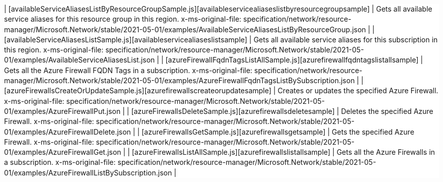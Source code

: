 | [availableServiceAliasesListByResourceGroupSample.js][availableservicealiaseslistbyresourcegroupsample]                                                       | Gets all available service aliases for this resource group in this region. x-ms-original-file: specification/network/resource-manager/Microsoft.Network/stable/2021-05-01/examples/AvailableServiceAliasesListByResourceGroup.json                                                                                                                                                                                                                                                                                                                                                                                       |
| [availableServiceAliasesListSample.js][availableservicealiaseslistsample]                                                                                     | Gets all available service aliases for this subscription in this region. x-ms-original-file: specification/network/resource-manager/Microsoft.Network/stable/2021-05-01/examples/AvailableServiceAliasesList.json                                                                                                                                                                                                                                                                                                                                                                                                        |
| [azureFirewallFqdnTagsListAllSample.js][azurefirewallfqdntagslistallsample]                                                                                   | Gets all the Azure Firewall FQDN Tags in a subscription. x-ms-original-file: specification/network/resource-manager/Microsoft.Network/stable/2021-05-01/examples/AzureFirewallFqdnTagsListBySubscription.json                                                                                                                                                                                                                                                                                                                                                                                                            |
| [azureFirewallsCreateOrUpdateSample.js][azurefirewallscreateorupdatesample]                                                                                   | Creates or updates the specified Azure Firewall. x-ms-original-file: specification/network/resource-manager/Microsoft.Network/stable/2021-05-01/examples/AzureFirewallPut.json                                                                                                                                                                                                                                                                                                                                                                                                                                           |
| [azureFirewallsDeleteSample.js][azurefirewallsdeletesample]                                                                                                   | Deletes the specified Azure Firewall. x-ms-original-file: specification/network/resource-manager/Microsoft.Network/stable/2021-05-01/examples/AzureFirewallDelete.json                                                                                                                                                                                                                                                                                                                                                                                                                                                   |
| [azureFirewallsGetSample.js][azurefirewallsgetsample]                                                                                                         | Gets the specified Azure Firewall. x-ms-original-file: specification/network/resource-manager/Microsoft.Network/stable/2021-05-01/examples/AzureFirewallGet.json                                                                                                                                                                                                                                                                                                                                                                                                                                                         |
| [azureFirewallsListAllSample.js][azurefirewallslistallsample]                                                                                                 | Gets all the Azure Firewalls in a subscription. x-ms-original-file: specification/network/resource-manager/Microsoft.Network/stable/2021-05-01/examples/AzureFirewallListBySubscription.json                                                                                                                                                                                                                                                                                                                                                                                                                             |